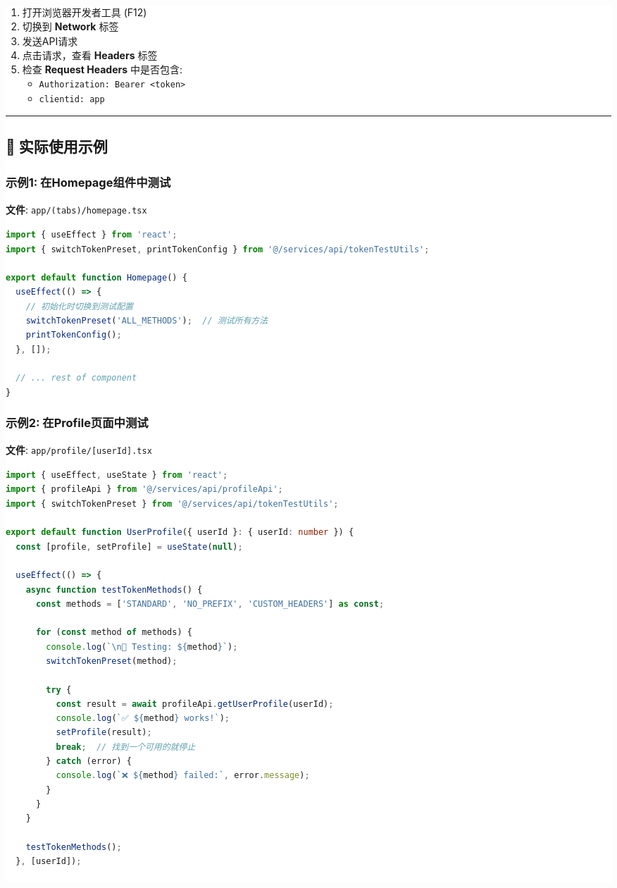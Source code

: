 1. 打开浏览器开发者工具 (F12)
2. 切换到 **Network** 标签
3. 发送API请求
4. 点击请求，查看 **Headers** 标签
5. 检查 **Request Headers** 中是否包含:
   - `Authorization: Bearer <token>`
   - `clientid: app`

---

## 📝 实际使用示例

### 示例1: 在Homepage组件中测试

**文件**: `app/(tabs)/homepage.tsx`

```typescript
import { useEffect } from 'react';
import { switchTokenPreset, printTokenConfig } from '@/services/api/tokenTestUtils';

export default function Homepage() {
  useEffect(() => {
    // 初始化时切换到测试配置
    switchTokenPreset('ALL_METHODS');  // 测试所有方法
    printTokenConfig();
  }, []);
  
  // ... rest of component
}
```

### 示例2: 在Profile页面中测试

**文件**: `app/profile/[userId].tsx`

```typescript
import { useEffect, useState } from 'react';
import { profileApi } from '@/services/api/profileApi';
import { switchTokenPreset } from '@/services/api/tokenTestUtils';

export default function UserProfile({ userId }: { userId: number }) {
  const [profile, setProfile] = useState(null);
  
  useEffect(() => {
    async function testTokenMethods() {
      const methods = ['STANDARD', 'NO_PREFIX', 'CUSTOM_HEADERS'] as const;
      
      for (const method of methods) {
        console.log(`\n🧪 Testing: ${method}`);
        switchTokenPreset(method);
        
        try {
          const result = await profileApi.getUserProfile(userId);
          console.log(`✅ ${method} works!`);
          setProfile(result);
          break;  // 找到一个可用的就停止
        } catch (error) {
          console.log(`❌ ${method} failed:`, error.message);
        }
      }
    }
    
    testTokenMethods();
  }, [userId]);
  
```